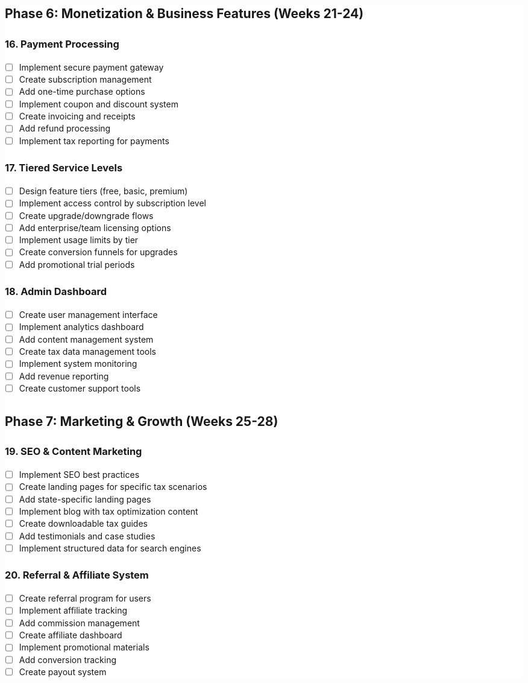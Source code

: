 ## Phase 6: Monetization & Business Features (Weeks 21-24)

### 16. Payment Processing

- [ ] Implement secure payment gateway
- [ ] Create subscription management
- [ ] Add one-time purchase options
- [ ] Implement coupon and discount system
- [ ] Create invoicing and receipts
- [ ] Add refund processing
- [ ] Implement tax reporting for payments

### 17. Tiered Service Levels

- [ ] Design feature tiers (free, basic, premium)
- [ ] Implement access control by subscription level
- [ ] Create upgrade/downgrade flows
- [ ] Add enterprise/team licensing options
- [ ] Implement usage limits by tier
- [ ] Create conversion funnels for upgrades
- [ ] Add promotional trial periods

### 18. Admin Dashboard

- [ ] Create user management interface
- [ ] Implement analytics dashboard
- [ ] Add content management system
- [ ] Create tax data management tools
- [ ] Implement system monitoring
- [ ] Add revenue reporting
- [ ] Create customer support tools

## Phase 7: Marketing & Growth (Weeks 25-28)

### 19. SEO & Content Marketing

- [ ] Implement SEO best practices
- [ ] Create landing pages for specific tax scenarios
- [ ] Add state-specific landing pages
- [ ] Implement blog with tax optimization content
- [ ] Create downloadable tax guides
- [ ] Add testimonials and case studies
- [ ] Implement structured data for search engines

### 20. Referral & Affiliate System

- [ ] Create referral program for users
- [ ] Implement affiliate tracking
- [ ] Add commission management
- [ ] Create affiliate dashboard
- [ ] Implement promotional materials
- [ ] Add conversion tracking
- [ ] Create payout system
